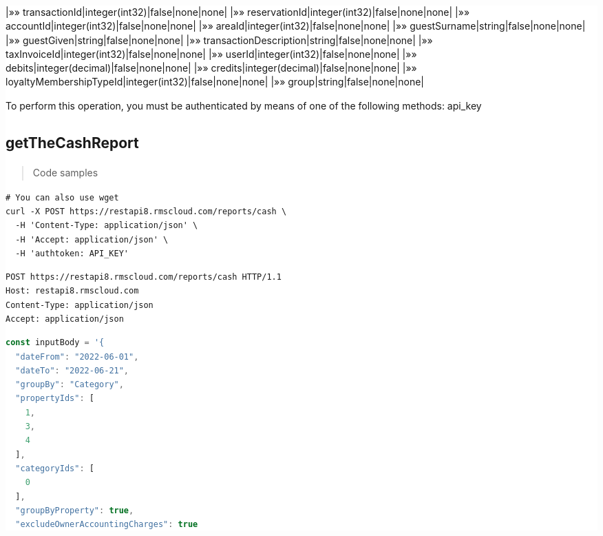|»» transactionId|integer(int32)|false|none|none|
|»» reservationId|integer(int32)|false|none|none|
|»» accountId|integer(int32)|false|none|none|
|»» areaId|integer(int32)|false|none|none|
|»» guestSurname|string|false|none|none|
|»» guestGiven|string|false|none|none|
|»» transactionDescription|string|false|none|none|
|»» taxInvoiceId|integer(int32)|false|none|none|
|»» userId|integer(int32)|false|none|none|
|»» debits|integer(decimal)|false|none|none|
|»» credits|integer(decimal)|false|none|none|
|»» loyaltyMembershipTypeId|integer(int32)|false|none|none|
|»» group|string|false|none|none|

<aside class="warning">
To perform this operation, you must be authenticated by means of one of the following methods:
api_key
</aside>

## getTheCashReport

<a id="opIdgetTheCashReport"></a>

> Code samples

```shell
# You can also use wget
curl -X POST https://restapi8.rmscloud.com/reports/cash \
  -H 'Content-Type: application/json' \
  -H 'Accept: application/json' \
  -H 'authtoken: API_KEY'

```

```http
POST https://restapi8.rmscloud.com/reports/cash HTTP/1.1
Host: restapi8.rmscloud.com
Content-Type: application/json
Accept: application/json

```

```javascript
const inputBody = '{
  "dateFrom": "2022-06-01",
  "dateTo": "2022-06-21",
  "groupBy": "Category",
  "propertyIds": [
    1,
    3,
    4
  ],
  "categoryIds": [
    0
  ],
  "groupByProperty": true,
  "excludeOwnerAccountingCharges": true
```